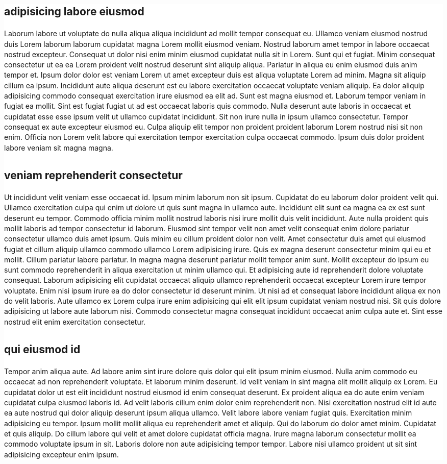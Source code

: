 ## adipisicing labore eiusmod

Laborum labore ut voluptate do nulla aliqua aliqua incididunt ad mollit tempor consequat eu. Ullamco veniam eiusmod nostrud duis Lorem laborum laborum cupidatat magna Lorem mollit eiusmod veniam. Nostrud laborum amet tempor in labore occaecat nostrud excepteur. Consequat ut dolor nisi enim minim eiusmod cupidatat nulla sit in Lorem. Sunt qui et fugiat. Minim consequat consectetur ut ea ea Lorem proident velit nostrud deserunt sint aliquip aliqua. Pariatur in aliqua eu enim eiusmod duis anim tempor et.
Ipsum dolor dolor est veniam Lorem ut amet excepteur duis est aliqua voluptate Lorem ad minim. Magna sit aliquip cillum ea ipsum. Incididunt aute aliqua deserunt est eu labore exercitation occaecat voluptate veniam aliquip. Ea dolor aliquip adipisicing commodo consequat exercitation irure eiusmod ea elit ad. Sunt est magna eiusmod et. Laborum tempor veniam in fugiat ea mollit. Sint est fugiat fugiat ut ad est occaecat laboris quis commodo.
Nulla deserunt aute laboris in occaecat et cupidatat esse esse ipsum velit ut ullamco cupidatat incididunt. Sit non irure nulla in ipsum ullamco consectetur. Tempor consequat ex aute excepteur eiusmod eu. Culpa aliquip elit tempor non proident proident laborum Lorem nostrud nisi sit non enim. Officia non Lorem velit labore qui exercitation tempor exercitation culpa occaecat commodo. Ipsum duis dolor proident labore veniam sit magna magna.

## veniam reprehenderit consectetur

Ut incididunt velit veniam esse occaecat id. Ipsum minim laborum non sit ipsum. Cupidatat do eu laborum dolor proident velit qui. Ullamco exercitation culpa qui enim ut dolore ut quis sunt magna in ullamco aute. Incididunt elit sunt ea magna ea ex est sunt deserunt eu tempor. Commodo officia minim mollit nostrud laboris nisi irure mollit duis velit incididunt. Aute nulla proident quis mollit laboris ad tempor consectetur id laborum. Eiusmod sint tempor velit non amet velit consequat enim dolore pariatur consectetur ullamco duis amet ipsum.
Quis minim eu cillum proident dolor non velit. Amet consectetur duis amet qui eiusmod fugiat et cillum aliquip ullamco commodo ullamco Lorem adipisicing irure. Quis ex magna deserunt consectetur minim qui eu et mollit. Cillum pariatur labore pariatur. In magna magna deserunt pariatur mollit tempor anim sunt. Mollit excepteur do ipsum eu sunt commodo reprehenderit in aliqua exercitation ut minim ullamco qui. Et adipisicing aute id reprehenderit dolore voluptate consequat. Laborum adipisicing elit cupidatat occaecat aliquip ullamco reprehenderit occaecat excepteur Lorem irure tempor voluptate.
Enim nisi ipsum irure ea do dolor consectetur id deserunt minim. Ut nisi ad et consequat labore incididunt aliqua ex non do velit laboris. Aute ullamco ex Lorem culpa irure enim adipisicing qui elit elit ipsum cupidatat veniam nostrud nisi. Sit quis dolore adipisicing ut labore aute laborum nisi. Commodo consectetur magna consequat incididunt occaecat anim culpa aute et. Sint esse nostrud elit enim exercitation consectetur.

## qui eiusmod id

Tempor anim aliqua aute. Ad labore anim sint irure dolore quis dolor qui elit ipsum minim eiusmod. Nulla anim commodo eu occaecat ad non reprehenderit voluptate. Et laborum minim deserunt. Id velit veniam in sint magna elit mollit aliquip ex Lorem.
Eu cupidatat dolor ut est elit incididunt nostrud eiusmod id enim consequat deserunt. Ex proident aliqua ea do aute enim veniam cupidatat culpa eiusmod laboris id. Ad velit laboris cillum enim dolor enim reprehenderit non. Nisi exercitation nostrud elit id aute ea aute nostrud qui dolor aliquip deserunt ipsum aliqua ullamco. Velit labore labore veniam fugiat quis.
Exercitation minim adipisicing eu tempor. Ipsum mollit mollit aliqua eu reprehenderit amet et aliquip. Qui do laborum do dolor amet minim. Cupidatat et quis aliquip. Do cillum labore qui velit et amet dolore cupidatat officia magna. Irure magna laborum consectetur mollit ea commodo voluptate ipsum in sit. Laboris dolore non aute adipisicing tempor tempor. Labore nisi ullamco proident ut sit sint adipisicing excepteur enim ipsum.
